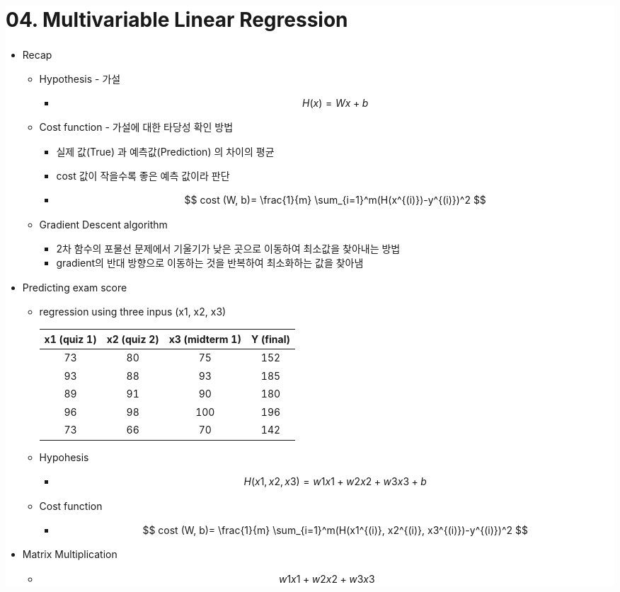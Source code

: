 # 04. Multivariable Linear Regression

* Recap

  * Hypothesis - 가설

    * $$
      H(x) = Wx + b
      $$

  * Cost function - 가설에 대한 타당성 확인 방법

    * 실제 값(True) 과 예측값(Prediction) 의 차이의 평균

    * cost 값이 작을수록 좋은 예측 값이라 판단

    * $$
      cost (W, b)= \frac{1}{m} \sum_{i=1}^m(H(x^{(i)})-y^{(i)})^2
      $$

  * Gradient Descent algorithm

    * 2차 함수의 포물선 문제에서 기울기가 낮은 곳으로 이동하여 최소값을 찾아내는 방법
    * gradient의 반대 방향으로 이동하는 것을 반복하여 최소화하는 값을 찾아냄



* Predicting exam score

  * regression using three inpus (x1, x2, x3)

    | x1 (quiz 1) | x2 (quiz 2) | x3 (midterm 1) | Y (final) |
    | :---------: | :---------: | :------------: | :-------: |
    |     73      |     80      |       75       |    152    |
    |     93      |     88      |       93       |    185    |
    |     89      |     91      |       90       |    180    |
    |     96      |     98      |      100       |    196    |
    |     73      |     66      |       70       |    142    |

  * Hypohesis

    * $$
      H(x1, x2, x3) = w1x1 + w2x2 + w3x3 + b
      $$

  * Cost function

    * $$
      cost (W, b)= \frac{1}{m} \sum_{i=1}^m(H(x1^{(i)}, x2^{(i)}, x3^{(i)})-y^{(i)})^2
      $$



* Matrix Multiplication

  * $$
    w1x1 + w2x2 + w3x3 
    $$
